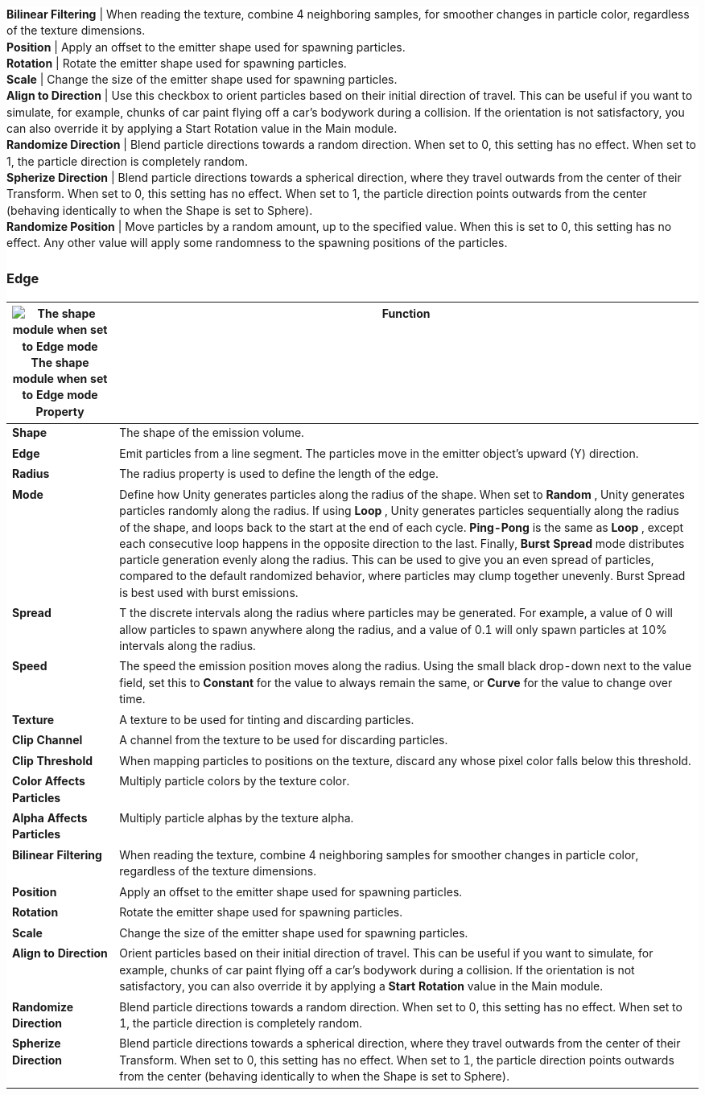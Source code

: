 **Bilinear Filtering** | When reading the texture, combine 4 neighboring samples, for smoother changes in particle color, regardless of the texture dimensions.  
**Position** | Apply an offset to the emitter shape used for spawning particles.  
**Rotation** | Rotate the emitter shape used for spawning particles.  
**Scale** | Change the size of the emitter shape used for spawning particles.  
**Align to Direction** | Use this checkbox to orient particles based on their initial direction of travel. This can be useful if you want to simulate, for example, chunks of car paint flying off a car’s bodywork during a collision. If the orientation is not satisfactory, you can also override it by applying a Start Rotation value in the Main module.  
**Randomize Direction** | Blend particle directions towards a random direction. When set to 0, this setting has no effect. When set to 1, the particle direction is completely random.  
**Spherize Direction** | Blend particle directions towards a spherical direction, where they travel outwards from the center of their Transform. When set to 0, this setting has no effect. When set to 1, the particle direction points outwards from the center (behaving identically to when the Shape is set to Sphere).  
**Randomize Position** | Move particles by a random amount, up to the specified value. When this is set to 0, this setting has no effect. Any other value will apply some randomness to the spawning positions of the particles.  
  
### Edge

![The shape module when set to Edge mode](../uploads/Main/ShapeModule5.png) The shape module when set to Edge mode **Property** | **Function**  
---|---  
**Shape** | The shape of the emission volume.  
**Edge** | Emit particles from a line segment. The particles move in the emitter object’s upward (Y) direction.  
**Radius** | The radius property is used to define the length of the edge.  
**Mode** | Define how Unity generates particles along the radius of the shape. When set to **Random** , Unity generates particles randomly along the radius. If using **Loop** , Unity generates particles sequentially along the radius of the shape, and loops back to the start at the end of each cycle. **Ping-Pong** is the same as **Loop** , except each consecutive loop happens in the opposite direction to the last. Finally, **Burst Spread** mode distributes particle generation evenly along the radius. This can be used to give you an even spread of particles, compared to the default randomized behavior, where particles may clump together unevenly. Burst Spread is best used with burst emissions.  
**Spread** | T the discrete intervals along the radius where particles may be generated. For example, a value of 0 will allow particles to spawn anywhere along the radius, and a value of 0.1 will only spawn particles at 10% intervals along the radius.  
**Speed** | The speed the emission position moves along the radius. Using the small black drop-down next to the value field, set this to **Constant** for the value to always remain the same, or **Curve** for the value to change over time.  
**Texture** | A texture to be used for tinting and discarding particles.  
**Clip Channel** | A channel from the texture to be used for discarding particles.  
**Clip Threshold** | When mapping particles to positions on the texture, discard any whose pixel color falls below this threshold.  
**Color Affects Particles** | Multiply particle colors by the texture color.  
**Alpha Affects Particles** | Multiply particle alphas by the texture alpha.  
**Bilinear Filtering** | When reading the texture, combine 4 neighboring samples for smoother changes in particle color, regardless of the texture dimensions.  
**Position** | Apply an offset to the emitter shape used for spawning particles.  
**Rotation** | Rotate the emitter shape used for spawning particles.  
**Scale** | Change the size of the emitter shape used for spawning particles.  
**Align to Direction** | Orient particles based on their initial direction of travel. This can be useful if you want to simulate, for example, chunks of car paint flying off a car’s bodywork during a collision. If the orientation is not satisfactory, you can also override it by applying a **Start Rotation** value in the Main module.  
**Randomize Direction** | Blend particle directions towards a random direction. When set to 0, this setting has no effect. When set to 1, the particle direction is completely random.  
**Spherize Direction** | Blend particle directions towards a spherical direction, where they travel outwards from the center of their Transform. When set to 0, this setting has no effect. When set to 1, the particle direction points outwards from the center (behaving identically to when the Shape is set to Sphere).  